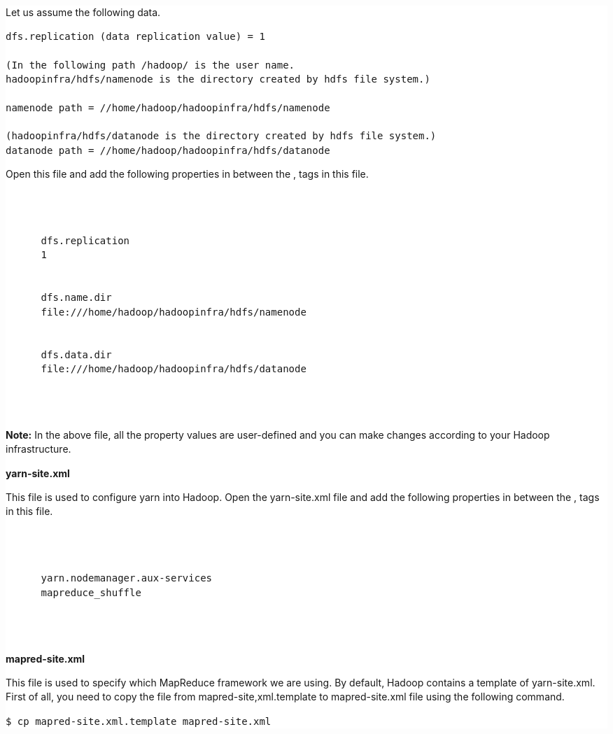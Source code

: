 Let us assume the following data.

<pre>dfs.replication (data replication value) = 1

(In the following path /hadoop/ is the user name.
hadoopinfra/hdfs/namenode is the directory created by hdfs file system.)

namenode path = //home/hadoop/hadoopinfra/hdfs/namenode

(hadoopinfra/hdfs/datanode is the directory created by hdfs file system.)
datanode path = //home/hadoop/hadoopinfra/hdfs/datanode
</pre>

Open this file and add the following properties in between the <configuration>, </configuration> tags in this file.

<pre><configuration>

   <property> 
      <name>dfs.replication</name> 
      <value>1</value> 
   </property> 
   <property> 
      <name>dfs.name.dir</name> 
      <value>file:///home/hadoop/hadoopinfra/hdfs/namenode </value> 
   </property> 
   <property> 
      <name>dfs.data.dir</name>
      <value>file:///home/hadoop/hadoopinfra/hdfs/datanode </value > 
   </property>

</configuration>
</pre>

**Note:** In the above file, all the property values are user-defined and you can make changes according to your Hadoop infrastructure.

**yarn-site.xml**

This file is used to configure yarn into Hadoop. Open the yarn-site.xml file and add the following properties in between the <configuration>, </configuration> tags in this file.

<pre><configuration>

   <property> 
      <name>yarn.nodemanager.aux-services</name> 
      <value>mapreduce_shuffle</value> 
   </property>

</configuration>
</pre>

**mapred-site.xml**

This file is used to specify which MapReduce framework we are using. By default, Hadoop contains a template of yarn-site.xml. First of all, you need to copy the file from mapred-site,xml.template to mapred-site.xml file using the following command.

<pre>$ cp mapred-site.xml.template mapred-site.xml
</pre>
